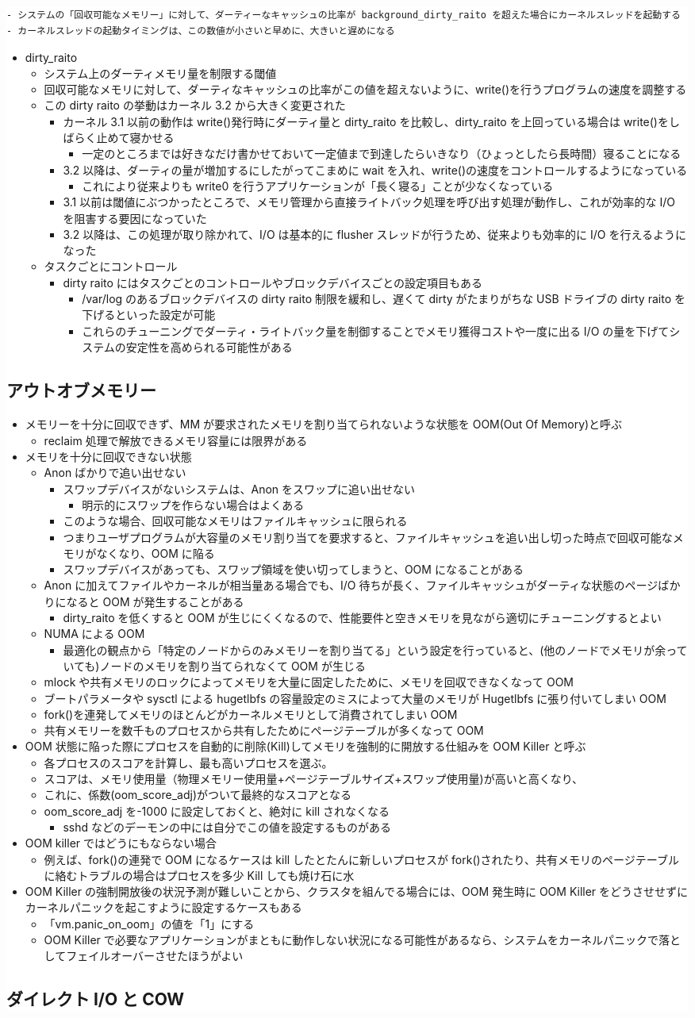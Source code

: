     - システムの「回収可能なメモリー」に対して、ダーティーなキャッシュの比率が background_dirty_raito を超えた場合にカーネルスレッドを起動する
    - カーネルスレッドの起動タイミングは、この数値が小さいと早めに、大きいと遅めになる
  - dirty_raito
    - システム上のダーティメモリ量を制限する閾値
    - 回収可能なメモリに対して、ダーティなキャッシュの比率がこの値を超えないように、write()を行うプログラムの速度を調整する
    - この dirty raito の挙動はカーネル 3.2 から大きく変更された
      - カーネル 3.1 以前の動作は write()発行時にダーティ量と dirty_raito を比較し、dirty_raito を上回っている場合は write()をしばらく止めて寝かせる
        - 一定のところまでは好きなだけ書かせておいて一定値まで到達したらいきなり（ひょっとしたら長時間）寝ることになる
      - 3.2 以降は、ダーティの量が増加するにしたがってこまめに wait を入れ、write()の速度をコントロールするようになっている
        - これにより従来よりも write0 を行うアプリケーションが「長く寝る」ことが少なくなっている
      - 3.1 以前は閾値にぶつかったところで、メモリ管理から直接ライトバック処理を呼び出す処理が動作し、これが効率的な I/O を阻害する要因になっていた
      - 3.2 以降は、この処理が取り除かれて、I/O は基本的に flusher スレッドが行うため、従来よりも効率的に I/O を行えるようになった
    - タスクごとにコントロール
      - dirty raito にはタスクごとのコントロールやブロックデバイスごとの設定項目もある
        - /var/log のあるブロックデバイスの dirty raito 制限を緩和し、遅くて dirty がたまりがちな USB ドライブの dirty raito を下げるといった設定が可能
        - これらのチューニングでダーティ・ライトバック量を制御することでメモリ獲得コストや一度に出る I/O の量を下げてシステムの安定性を高められる可能性がある

## アウトオブメモリー

- メモリーを十分に回収できず、MM が要求されたメモリを割り当てられないような状態を OOM(Out Of Memory)と呼ぶ
  - reclaim 処理で解放できるメモリ容量には限界がある
- メモリを十分に回収できない状態
  - Anon ばかりで追い出せない
    - スワップデバイスがないシステムは、Anon をスワップに追い出せない
      - 明示的にスワップを作らない場合はよくある
    - このような場合、回収可能なメモリはファイルキャッシュに限られる
    - つまりユーザプログラムが大容量のメモリ割り当てを要求すると、ファイルキャッシュを追い出し切った時点で回収可能なメモリがなくなり、OOM に陥る
    - スワップデバイスがあっても、スワップ領域を使い切ってしまうと、OOM になることがある
  - Anon に加えてファイルやカーネルが相当量ある場合でも、I/O 待ちが長く、ファイルキャッシュがダーティな状態のページばかりになると OOM が発生することがある
    - dirty_raito を低くすると OOM が生じにくくなるので、性能要件と空きメモリを見ながら適切にチューニングするとよい
  - NUMA による OOM
    - 最適化の観点から「特定のノードからのみメモリーを割り当てる」という設定を行っていると、(他のノードでメモリが余っていても)ノードのメモリを割り当てられなくて OOM が生じる
  - mlock や共有メモリのロックによってメモリを大量に固定したために、メモリを回収できなくなって OOM
  - ブートパラメータや sysctl による hugetlbfs の容量設定のミスによって大量のメモリが Hugetlbfs に張り付いてしまい OOM
  - fork()を連発してメモリのほとんどがカーネルメモリとして消費されてしまい OOM
  - 共有メモリーを数千ものプロセスから共有したためにページテーブルが多くなって OOM
- OOM 状態に陥った際にプロセスを自動的に削除(Kill)してメモリを強制的に開放する仕組みを OOM Killer と呼ぶ
  - 各プロセスのスコアを計算し、最も高いプロセスを選ぶ。
  - スコアは、メモリ使用量（物理メモリー使用量+ページテーブルサイズ+スワップ使用量)が高いと高くなり、
  - これに、係数(oom_score_adj)がついて最終的なスコアとなる
  - oom_score_adj を-1000 に設定しておくと、絶対に kill されなくなる
    - sshd などのデーモンの中には自分でこの値を設定するものがある
- OOM killer ではどうにもならない場合
  - 例えば、fork()の連発で OOM になるケースは kill したとたんに新しいプロセスが fork()されたり、共有メモリのページテーブルに絡むトラブルの場合はプロセスを多少 Kill しても焼け石に水
- OOM Killer の強制開放後の状況予測が難しいことから、クラスタを組んでる場合には、OOM 発生時に OOM Killer をどうさせせずにカーネルパニックを起こすように設定するケースもある
  - 「vm.panic_on_oom」の値を「1」にする
  - OOM Killer で必要なアプリケーションがまともに動作しない状況になる可能性があるなら、システムをカーネルパニックで落としてフェイルオーバーさせたほうがよい

## ダイレクト I/O と COW
